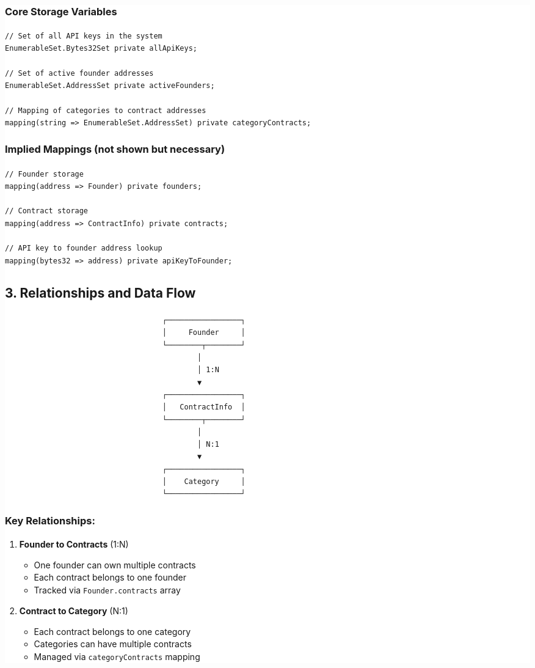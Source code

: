 ### Core Storage Variables
```solidity
// Set of all API keys in the system
EnumerableSet.Bytes32Set private allApiKeys;

// Set of active founder addresses
EnumerableSet.AddressSet private activeFounders;

// Mapping of categories to contract addresses
mapping(string => EnumerableSet.AddressSet) private categoryContracts;
```

### Implied Mappings (not shown but necessary)
```solidity
// Founder storage
mapping(address => Founder) private founders;

// Contract storage
mapping(address => ContractInfo) private contracts;

// API key to founder address lookup
mapping(bytes32 => address) private apiKeyToFounder;
```

## 3. Relationships and Data Flow

```plaintext
                                    ┌─────────────────┐
                                    │     Founder     │
                                    └────────┬────────┘
                                            │
                                            │ 1:N
                                            ▼
                                    ┌─────────────────┐
                                    │   ContractInfo  │
                                    └────────┬────────┘
                                            │
                                            │ N:1
                                            ▼
                                    ┌─────────────────┐
                                    │    Category     │
                                    └─────────────────┘
```

### Key Relationships:
1. **Founder to Contracts** (1:N)
   - One founder can own multiple contracts
   - Each contract belongs to one founder
   - Tracked via `Founder.contracts` array

2. **Contract to Category** (N:1)
   - Each contract belongs to one category
   - Categories can have multiple contracts
   - Managed via `categoryContracts` mapping
